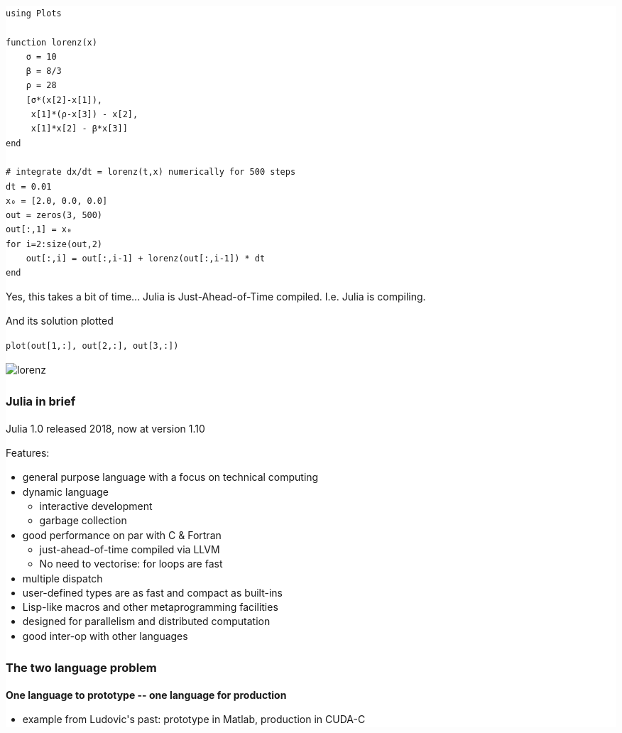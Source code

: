 ````julia:ex1
using Plots

function lorenz(x)
    σ = 10
    β = 8/3
    ρ = 28
    [σ*(x[2]-x[1]),
     x[1]*(ρ-x[3]) - x[2],
     x[1]*x[2] - β*x[3]]
end

# integrate dx/dt = lorenz(t,x) numerically for 500 steps
dt = 0.01
x₀ = [2.0, 0.0, 0.0]
out = zeros(3, 500)
out[:,1] = x₀
for i=2:size(out,2)
    out[:,i] = out[:,i-1] + lorenz(out[:,i-1]) * dt
end
````

Yes, this takes a bit of time... Julia is Just-Ahead-of-Time compiled.  I.e. Julia is compiling.

And its solution plotted

````julia:ex2
plot(out[1,:], out[2,:], out[3,:])
````

![lorenz](../assets/literate_figures/l1_lorenz.png)

### Julia in brief
Julia 1.0 released 2018, now at version 1.10

Features:
- general purpose language with a focus on technical computing
- dynamic language
  - interactive development
  - garbage collection
- good performance on par with C & Fortran
  - just-ahead-of-time compiled via LLVM
  - No need to vectorise: for loops are fast
- multiple dispatch
- user-defined types are as fast and compact as built-ins
- Lisp-like macros and other metaprogramming facilities
- designed for parallelism and distributed computation
- good inter-op with other languages

### The two language problem

**One language to prototype   --  one language for production**
- example from Ludovic's past: prototype in Matlab, production in CUDA-C
